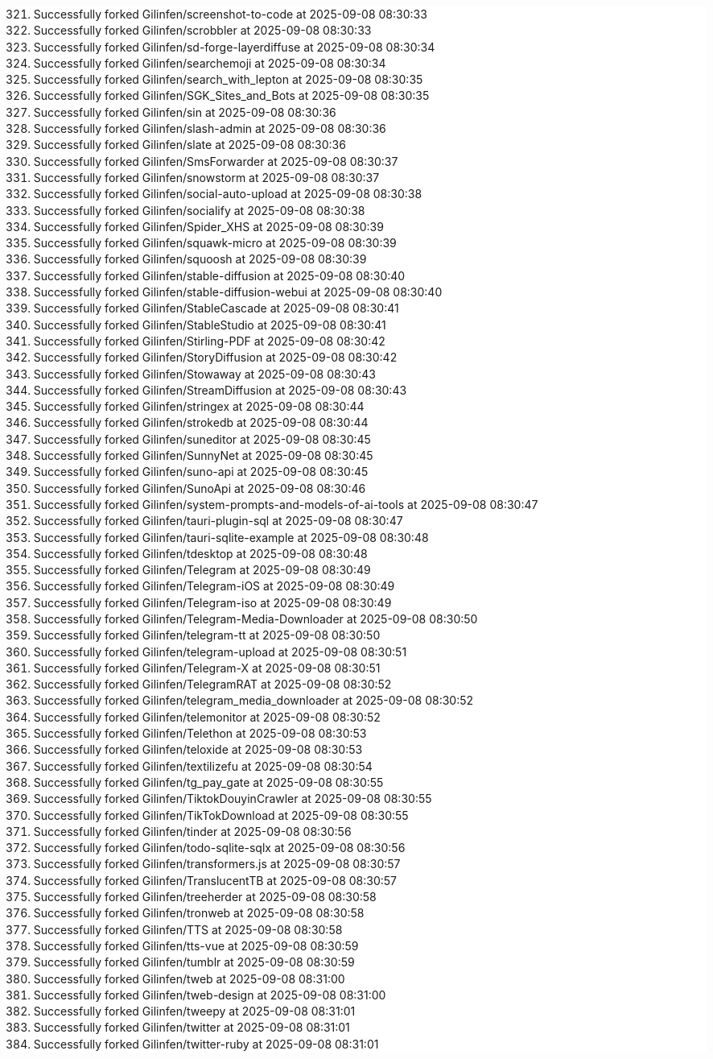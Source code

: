 321. Successfully forked Gilinfen/screenshot-to-code at 2025-09-08 08:30:33
322. Successfully forked Gilinfen/scrobbler at 2025-09-08 08:30:33
323. Successfully forked Gilinfen/sd-forge-layerdiffuse at 2025-09-08 08:30:34
324. Successfully forked Gilinfen/searchemoji at 2025-09-08 08:30:34
325. Successfully forked Gilinfen/search_with_lepton at 2025-09-08 08:30:35
326. Successfully forked Gilinfen/SGK_Sites_and_Bots at 2025-09-08 08:30:35
327. Successfully forked Gilinfen/sin at 2025-09-08 08:30:36
328. Successfully forked Gilinfen/slash-admin at 2025-09-08 08:30:36
329. Successfully forked Gilinfen/slate at 2025-09-08 08:30:36
330. Successfully forked Gilinfen/SmsForwarder at 2025-09-08 08:30:37
331. Successfully forked Gilinfen/snowstorm at 2025-09-08 08:30:37
332. Successfully forked Gilinfen/social-auto-upload at 2025-09-08 08:30:38
333. Successfully forked Gilinfen/socialify at 2025-09-08 08:30:38
334. Successfully forked Gilinfen/Spider_XHS at 2025-09-08 08:30:39
335. Successfully forked Gilinfen/squawk-micro at 2025-09-08 08:30:39
336. Successfully forked Gilinfen/squoosh at 2025-09-08 08:30:39
337. Successfully forked Gilinfen/stable-diffusion at 2025-09-08 08:30:40
338. Successfully forked Gilinfen/stable-diffusion-webui at 2025-09-08 08:30:40
339. Successfully forked Gilinfen/StableCascade at 2025-09-08 08:30:41
340. Successfully forked Gilinfen/StableStudio at 2025-09-08 08:30:41
341. Successfully forked Gilinfen/Stirling-PDF at 2025-09-08 08:30:42
342. Successfully forked Gilinfen/StoryDiffusion at 2025-09-08 08:30:42
343. Successfully forked Gilinfen/Stowaway at 2025-09-08 08:30:43
344. Successfully forked Gilinfen/StreamDiffusion at 2025-09-08 08:30:43
345. Successfully forked Gilinfen/stringex at 2025-09-08 08:30:44
346. Successfully forked Gilinfen/strokedb at 2025-09-08 08:30:44
347. Successfully forked Gilinfen/suneditor at 2025-09-08 08:30:45
348. Successfully forked Gilinfen/SunnyNet at 2025-09-08 08:30:45
349. Successfully forked Gilinfen/suno-api at 2025-09-08 08:30:45
350. Successfully forked Gilinfen/SunoApi at 2025-09-08 08:30:46
351. Successfully forked Gilinfen/system-prompts-and-models-of-ai-tools at 2025-09-08 08:30:47
352. Successfully forked Gilinfen/tauri-plugin-sql at 2025-09-08 08:30:47
353. Successfully forked Gilinfen/tauri-sqlite-example at 2025-09-08 08:30:48
354. Successfully forked Gilinfen/tdesktop at 2025-09-08 08:30:48
355. Successfully forked Gilinfen/Telegram at 2025-09-08 08:30:49
356. Successfully forked Gilinfen/Telegram-iOS at 2025-09-08 08:30:49
357. Successfully forked Gilinfen/Telegram-iso at 2025-09-08 08:30:49
358. Successfully forked Gilinfen/Telegram-Media-Downloader at 2025-09-08 08:30:50
359. Successfully forked Gilinfen/telegram-tt at 2025-09-08 08:30:50
360. Successfully forked Gilinfen/telegram-upload at 2025-09-08 08:30:51
361. Successfully forked Gilinfen/Telegram-X at 2025-09-08 08:30:51
362. Successfully forked Gilinfen/TelegramRAT at 2025-09-08 08:30:52
363. Successfully forked Gilinfen/telegram_media_downloader at 2025-09-08 08:30:52
364. Successfully forked Gilinfen/telemonitor at 2025-09-08 08:30:52
365. Successfully forked Gilinfen/Telethon at 2025-09-08 08:30:53
366. Successfully forked Gilinfen/teloxide at 2025-09-08 08:30:53
367. Successfully forked Gilinfen/textilizefu at 2025-09-08 08:30:54
368. Successfully forked Gilinfen/tg_pay_gate at 2025-09-08 08:30:55
369. Successfully forked Gilinfen/TiktokDouyinCrawler at 2025-09-08 08:30:55
370. Successfully forked Gilinfen/TikTokDownload at 2025-09-08 08:30:55
371. Successfully forked Gilinfen/tinder at 2025-09-08 08:30:56
372. Successfully forked Gilinfen/todo-sqlite-sqlx at 2025-09-08 08:30:56
373. Successfully forked Gilinfen/transformers.js at 2025-09-08 08:30:57
374. Successfully forked Gilinfen/TranslucentTB at 2025-09-08 08:30:57
375. Successfully forked Gilinfen/treeherder at 2025-09-08 08:30:58
376. Successfully forked Gilinfen/tronweb at 2025-09-08 08:30:58
377. Successfully forked Gilinfen/TTS at 2025-09-08 08:30:58
378. Successfully forked Gilinfen/tts-vue at 2025-09-08 08:30:59
379. Successfully forked Gilinfen/tumblr at 2025-09-08 08:30:59
380. Successfully forked Gilinfen/tweb at 2025-09-08 08:31:00
381. Successfully forked Gilinfen/tweb-design at 2025-09-08 08:31:00
382. Successfully forked Gilinfen/tweepy at 2025-09-08 08:31:01
383. Successfully forked Gilinfen/twitter at 2025-09-08 08:31:01
384. Successfully forked Gilinfen/twitter-ruby at 2025-09-08 08:31:01